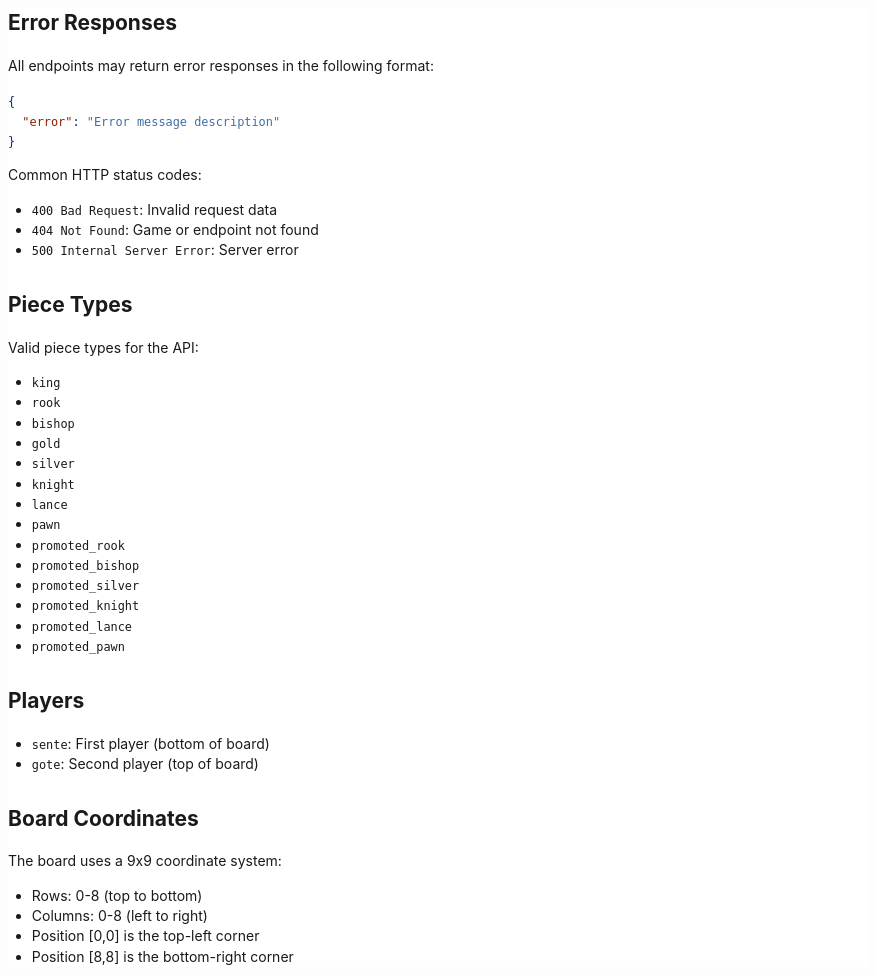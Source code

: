 ## Error Responses

All endpoints may return error responses in the following format:

```json
{
  "error": "Error message description"
}
```

Common HTTP status codes:
- `400 Bad Request`: Invalid request data
- `404 Not Found`: Game or endpoint not found
- `500 Internal Server Error`: Server error

## Piece Types

Valid piece types for the API:
- `king`
- `rook`
- `bishop`
- `gold`
- `silver`
- `knight`
- `lance`
- `pawn`
- `promoted_rook`
- `promoted_bishop`
- `promoted_silver`
- `promoted_knight`
- `promoted_lance`
- `promoted_pawn`

## Players

- `sente`: First player (bottom of board)
- `gote`: Second player (top of board)

## Board Coordinates

The board uses a 9x9 coordinate system:
- Rows: 0-8 (top to bottom)
- Columns: 0-8 (left to right)
- Position [0,0] is the top-left corner
- Position [8,8] is the bottom-right corner

